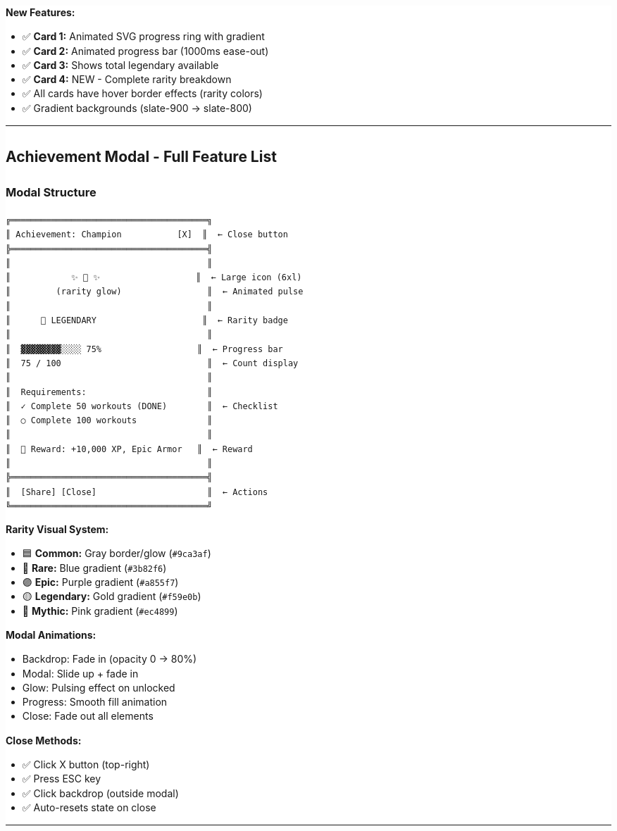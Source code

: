**New Features:**
- ✅ **Card 1:** Animated SVG progress ring with gradient
- ✅ **Card 2:** Animated progress bar (1000ms ease-out)
- ✅ **Card 3:** Shows total legendary available
- ✅ **Card 4:** NEW - Complete rarity breakdown
- ✅ All cards have hover border effects (rarity colors)
- ✅ Gradient backgrounds (slate-900 → slate-800)

---

## Achievement Modal - Full Feature List

### Modal Structure
```
╔═══════════════════════════════════════╗
║ Achievement: Champion           [X]  ║  ← Close button
╠═══════════════════════════════════════╣
║                                       ║
║            ✨ 👑 ✨                   ║  ← Large icon (6xl)
║         (rarity glow)                 ║  ← Animated pulse
║                                       ║
║      🔷 LEGENDARY                     ║  ← Rarity badge
║                                       ║
║  ▓▓▓▓▓▓▓▓░░░░ 75%                   ║  ← Progress bar
║  75 / 100                             ║  ← Count display
║                                       ║
║  Requirements:                        ║
║  ✓ Complete 50 workouts (DONE)        ║  ← Checklist
║  ○ Complete 100 workouts              ║
║                                       ║
║  🎁 Reward: +10,000 XP, Epic Armor   ║  ← Reward
║                                       ║
╠═══════════════════════════════════════╣
║  [Share] [Close]                      ║  ← Actions
╚═══════════════════════════════════════╝
```

**Rarity Visual System:**
- 🟦 **Common:** Gray border/glow (`#9ca3af`)
- 🔵 **Rare:** Blue gradient (`#3b82f6`)
- 🟣 **Epic:** Purple gradient (`#a855f7`)
- 🟡 **Legendary:** Gold gradient (`#f59e0b`)
- 🌸 **Mythic:** Pink gradient (`#ec4899`)

**Modal Animations:**
- Backdrop: Fade in (opacity 0 → 80%)
- Modal: Slide up + fade in
- Glow: Pulsing effect on unlocked
- Progress: Smooth fill animation
- Close: Fade out all elements

**Close Methods:**
- ✅ Click X button (top-right)
- ✅ Press ESC key
- ✅ Click backdrop (outside modal)
- ✅ Auto-resets state on close

---